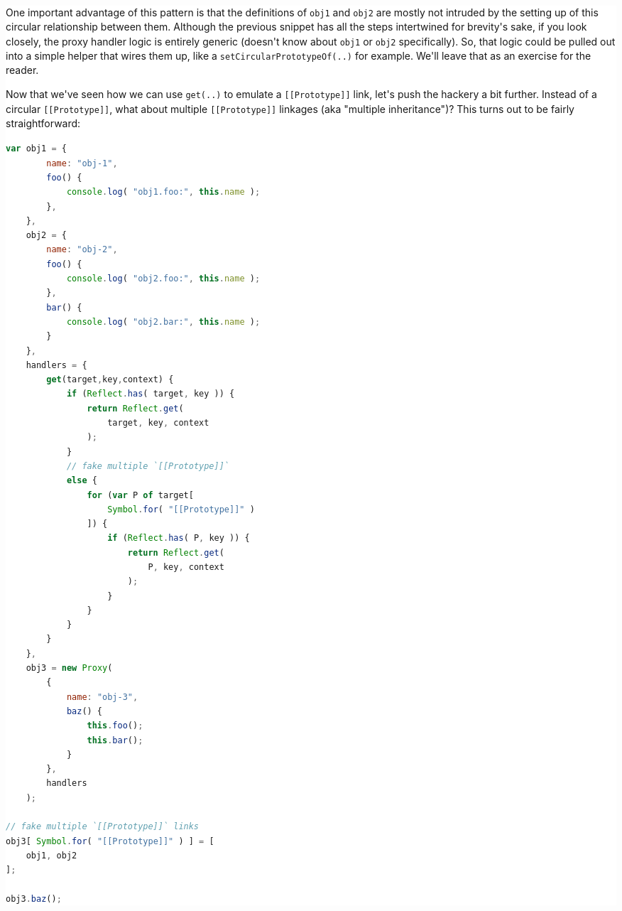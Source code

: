 One important advantage of this pattern is that the definitions of `obj1` and `obj2` are mostly not intruded by the setting up of this circular relationship between them. Although the previous snippet has all the steps intertwined for brevity's sake, if you look closely, the proxy handler logic is entirely generic \(doesn't know about `obj1` or `obj2` specifically\). So, that logic could be pulled out into a simple helper that wires them up, like a `setCircularPrototypeOf(..)` for example. We'll leave that as an exercise for the reader.

Now that we've seen how we can use `get(..)` to emulate a `[[Prototype]]` link, let's push the hackery a bit further. Instead of a circular `[[Prototype]]`, what about multiple `[[Prototype]]` linkages \(aka "multiple inheritance"\)? This turns out to be fairly straightforward:

```javascript
var obj1 = {
        name: "obj-1",
        foo() {
            console.log( "obj1.foo:", this.name );
        },
    },
    obj2 = {
        name: "obj-2",
        foo() {
            console.log( "obj2.foo:", this.name );
        },
        bar() {
            console.log( "obj2.bar:", this.name );
        }
    },
    handlers = {
        get(target,key,context) {
            if (Reflect.has( target, key )) {
                return Reflect.get(
                    target, key, context
                );
            }
            // fake multiple `[[Prototype]]`
            else {
                for (var P of target[
                    Symbol.for( "[[Prototype]]" )
                ]) {
                    if (Reflect.has( P, key )) {
                        return Reflect.get(
                            P, key, context
                        );
                    }
                }
            }
        }
    },
    obj3 = new Proxy(
        {
            name: "obj-3",
            baz() {
                this.foo();
                this.bar();
            }
        },
        handlers
    );

// fake multiple `[[Prototype]]` links
obj3[ Symbol.for( "[[Prototype]]" ) ] = [
    obj1, obj2
];

obj3.baz();
```